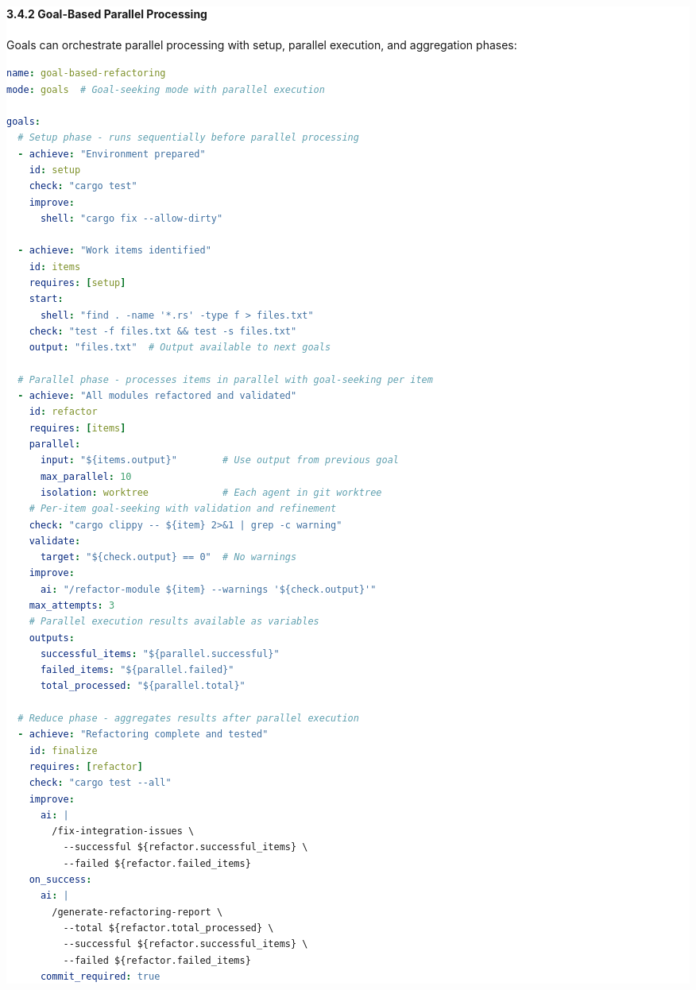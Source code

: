 #### 3.4.2 Goal-Based Parallel Processing

Goals can orchestrate parallel processing with setup, parallel execution, and aggregation phases:

```yaml
name: goal-based-refactoring
mode: goals  # Goal-seeking mode with parallel execution

goals:
  # Setup phase - runs sequentially before parallel processing
  - achieve: "Environment prepared"
    id: setup
    check: "cargo test"
    improve:
      shell: "cargo fix --allow-dirty"
    
  - achieve: "Work items identified"
    id: items
    requires: [setup]
    start:
      shell: "find . -name '*.rs' -type f > files.txt"
    check: "test -f files.txt && test -s files.txt"
    output: "files.txt"  # Output available to next goals
  
  # Parallel phase - processes items in parallel with goal-seeking per item
  - achieve: "All modules refactored and validated"
    id: refactor
    requires: [items]
    parallel:
      input: "${items.output}"        # Use output from previous goal
      max_parallel: 10
      isolation: worktree             # Each agent in git worktree
    # Per-item goal-seeking with validation and refinement
    check: "cargo clippy -- ${item} 2>&1 | grep -c warning"
    validate:
      target: "${check.output} == 0"  # No warnings
    improve:
      ai: "/refactor-module ${item} --warnings '${check.output}'"
    max_attempts: 3
    # Parallel execution results available as variables
    outputs:
      successful_items: "${parallel.successful}"
      failed_items: "${parallel.failed}"
      total_processed: "${parallel.total}"
  
  # Reduce phase - aggregates results after parallel execution
  - achieve: "Refactoring complete and tested"
    id: finalize
    requires: [refactor]
    check: "cargo test --all"
    improve:
      ai: |
        /fix-integration-issues \
          --successful ${refactor.successful_items} \
          --failed ${refactor.failed_items}
    on_success:
      ai: |
        /generate-refactoring-report \
          --total ${refactor.total_processed} \
          --successful ${refactor.successful_items} \
          --failed ${refactor.failed_items}
      commit_required: true
```
